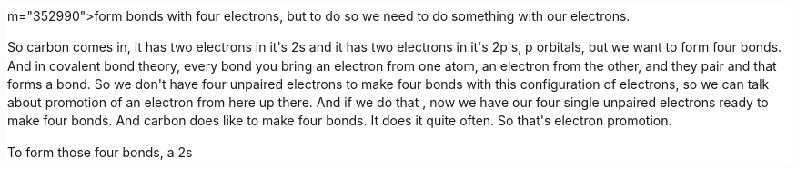   m="352990">form</span> <span m="353350">bonds</span> <span
  m="353770">with</span> <span m="353980">four</span> <span
  m="354670">electrons,</span> <span m="356470">but</span> <span
  m="357100">to</span> <span m="357250">do</span> <span m="357490">so</span>
  <span m="358720">we</span> <span m="358870">need</span> <span
  m="359050">to</span> <span m="359170">do</span> <span
  m="359320">something</span> <span m="359740">with</span> <span
  m="359890">our</span> <span m="360040">electrons.</span></p><p><span
  m="360970">So</span> <span m="361120">carbon</span> <span
  m="361480">comes</span> <span m="361780">in,</span> <span m="361990">it</span>
  <span m="362140">has</span> <span m="362470">two</span> <span
  m="362680">electrons</span> <span m="363280">in</span> <span
  m="363400">it's</span> <span m="363580">2s</span> <span m="364420">and</span>
  <span m="364540">it</span> <span m="364660">has</span> <span
  m="364960">two</span> <span m="365170">electrons</span> <span
  m="365860">in</span> <span m="366040">it's</span> <span
  m="366220">2p's,</span> <span m="367460">p</span> <span
  m="367850">orbitals,</span> <span m="368770">but</span> <span
  m="369100">we</span> <span m="369250">want</span> <span m="369400">to</span>
  <span m="369460">form</span> <span m="370090">four</span> <span
  m="370360">bonds.</span> <span m="371560">And</span> <span
  m="372040">in</span> <span m="372190">covalent</span> <span
  m="372520">bond</span> <span m="372760">theory,</span> <span
  m="373280">every</span> <span m="373480">bond</span> <span
  m="374260">you</span> <span m="374380">bring</span> <span m="374800">an</span>
  <span m="374920">electron</span> <span m="375940">from</span> <span
  m="376120">one</span> <span m="376330">atom,</span> <span m="376630">an</span>
  <span m="376720">electron</span> <span m="377230">from</span> <span
  m="377410">the</span> <span m="377530">other,</span> <span
  m="378040">and</span> <span m="378160">they</span> <span
  m="378310">pair</span> <span m="378760">and</span> <span
  m="378910">that</span> <span m="379090">forms</span> <span m="379390">a</span>
  <span m="379460">bond.</span> <span m="380110">So</span> <span
  m="380320">we</span> <span m="380440">don't</span> <span
  m="380830">have</span> <span m="382870">four</span> <span
  m="383230">unpaired</span> <span m="383590">electrons</span> <span
  m="384070">to</span> <span m="384160">make</span> <span m="384340">four</span>
  <span m="384550">bonds</span> <span m="385330">with</span> <span
  m="385570">this</span> <span m="385840">configuration</span> <span
  m="386650">of</span> <span m="386740">electrons,</span> <span
  m="387820">so</span> <span m="388930">we</span> <span m="389050">can</span>
  <span m="389170">talk</span> <span m="389440">about</span> <span
  m="389770">promotion</span> <span m="390550">of</span> <span
  m="390910">an</span> <span m="391060">electron</span> <span
  m="392200">from</span> <span m="392440">here</span> <span m="392740">up</span>
  <span m="393010">there.</span> <span m="394120">And</span> <span
  m="394270">if</span> <span m="394390">we</span> <span m="394540">do</span>
  <span m="394750">that</span> <span m="395200">,</span> <span
  m="395530">now</span> <span m="396490">we</span> <span m="396640">have</span>
  <span m="396980">our</span> <span m="397240">four</span> <span
  m="398230">single</span> <span m="399250">unpaired</span> <span
  m="399850">electrons</span> <span m="400600">ready</span> <span
  m="400960">to</span> <span m="401050">make</span> <span m="401710">four</span>
  <span m="401980">bonds.</span> <span m="402460">And</span> <span
  m="402610">carbon</span> <span m="403030">does</span> <span
  m="403360">like</span> <span m="403600">to</span> <span m="403720">make</span>
  <span m="403930">four</span> <span m="404200">bonds.</span> <span
  m="404620">It</span> <span m="404710">does</span> <span m="404920">it</span>
  <span m="405040">quite</span> <span m="405370">often.</span> <span
  m="406480">So</span> <span m="406630">that's</span> <span
  m="407080">electron</span> <span m="407680">promotion.</span></p><p><span
  m="409240">To</span> <span m="409390">form</span> <span
  m="409720">those</span> <span m="409960">four</span> <span
  m="410170">bonds,</span> <span m="410750">a</span> <span m="410860">2s</span>